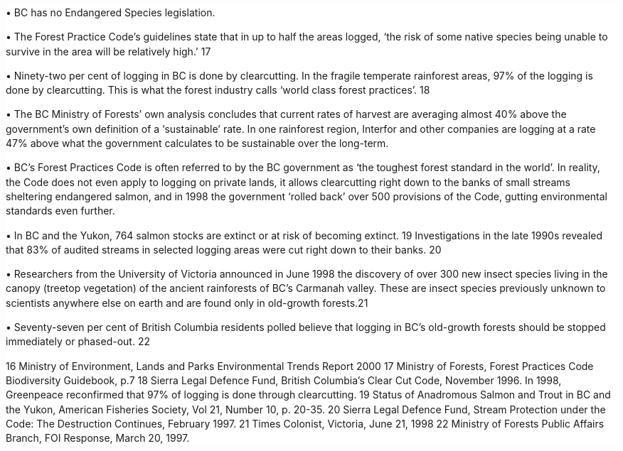 • BC has no Endangered Species legislation.

• The Forest Practice Code’s guidelines state that in up to half the areas logged, ‘the risk of some native
species being unable to survive in the area will be relatively high.’ 17

• Ninety-two per cent of logging in BC is done by clearcutting. In the fragile temperate rainforest areas,
97% of the logging is done by clearcutting. This is what the forest industry calls ‘world class forest
practices’. 18

• The BC Ministry of Forests’ own analysis concludes that current rates of harvest are averaging almost
40% above the government’s own definition of a ‘sustainable’ rate. In one rainforest region, Interfor and
other companies are logging at a rate 47% above what the government calculates to be sustainable over
the long-term.

• BC’s Forest Practices Code is often referred to by the BC government as ‘the toughest forest standard in
the world’. In reality, the Code does not even apply to logging on private lands, it allows clearcutting right
down to the banks of small streams sheltering endangered salmon, and in 1998 the government ‘rolled
back’ over 500 provisions of the Code, gutting environmental standards even further.

• In BC and the Yukon, 764 salmon stocks are extinct or at risk of becoming extinct. 19 Investigations in
the late 1990s revealed that 83% of audited streams in selected logging areas were cut right down to their
banks. 20

• Researchers from the University of Victoria announced in June 1998 the discovery of over 300 new
insect species living in the canopy (treetop vegetation) of the ancient rainforests of BC’s Carmanah valley.
These are insect species previously unknown to scientists anywhere else on earth and are found only in
old-growth forests.21

• Seventy-seven per cent of British Columbia residents polled believe that logging in BC’s old-growth
forests should be stopped immediately or phased-out. 22

16 Ministry of Environment, Lands and Parks Environmental Trends Report 2000
17 Ministry of Forests, Forest Practices Code Biodiversity Guidebook, p.7
18 Sierra Legal Defence Fund, British Columbia’s Clear Cut Code, November 1996. In 1998, Greenpeace
reconfirmed that 97% of logging is done through clearcutting.
19 Status of Anadromous Salmon and Trout in BC and the Yukon, American Fisheries Society, Vol 21,
Number 10, p. 20-35.
20 Sierra Legal Defence Fund, Stream Protection under the Code: The Destruction Continues, February
1997.
21 Times Colonist, Victoria, June 21, 1998
22 Ministry of Forests Public Affairs Branch, FOI Response, March 20, 1997.
